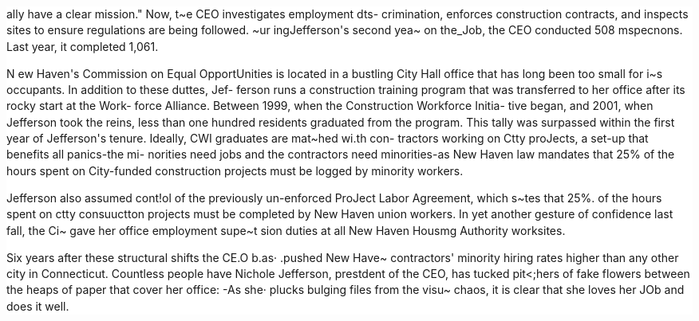 ally have a clear mission." Now, t~e 
CEO investigates employment dts-
crimination, enforces construction 
contracts, and inspects sites to ensure 
regulations are being followed. ~ur­
ingJefferson's second yea~ on the_Job, 
the CEO conducted 508 mspecnons. 
Last year, it completed 1,061. 

N
ew Haven's Commission on 
Equal OpportUnities is located 
in a bustling City Hall office that has 
long been too small for i~s occupants. 
In addition to these duttes, Jef-
ferson runs a construction training 
program that was transferred to her 
office after its rocky start at the Work-
force Alliance. Between 1999, when 
the Construction Workforce Initia-
tive began, and 2001, when Jefferson 
took the reins, less than one hundred 
residents graduated from the program. 
This tally was surpassed within the 
first year of Jefferson's tenure. Ideally, 
CWI graduates are mat~hed wi.th con-
tractors working on Ctty proJects, a 
set-up that benefits all panics-the mi-
norities need jobs and the contractors 
need minorities-as New Haven law 
mandates that 25% of the hours spent 
on City-funded construction projects 
must be logged by minority workers. 

Jefferson also assumed cont!ol of the 
previously un-enforced ProJect Labor 
Agreement, which s~tes that 25%. of 
the hours spent on ctty consuuctton 
projects must be completed by New 
Haven union workers. In yet another 
gesture of confidence last fall, the Ci~ 
gave her office employment supe~t­
sion duties at all New Haven Housmg 
Authority worksites. 

Six years after these structural 
shifts the CE.O b.as· .pushed New 
Have~ contractors' minority hiring 
rates higher than any other city in 
Connecticut. Countless people have 
Nichole Jefferson, prestdent of the 
CEO, has tucked pit<;hers of fake 
flowers between the heaps of paper 
that cover her office: -As she· plucks 
bulging files from the visu~ chaos, 
it is clear that she loves her JOb and 
does it well. 
